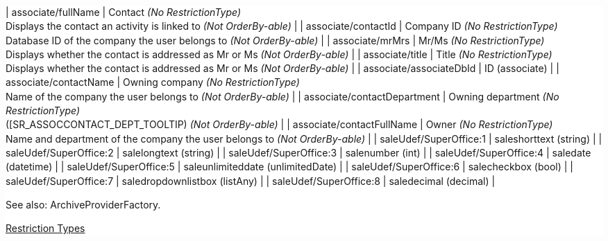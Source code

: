 | associate/fullName                          | Contact *(No RestrictionType)*                                                                                                                                                                                
                                               Displays the contact an activity is linked to *(Not OrderBy-able)*                                                                                                                                             |
| associate/contactId                         | Company ID *(No RestrictionType)*                                                                                                                                                                             
                                               Database ID of the company the user belongs to *(Not OrderBy-able)*                                                                                                                                            |
| associate/mrMrs                             | Mr/Ms *(No RestrictionType)*                                                                                                                                                                                  
                                               Displays whether the contact is addressed as Mr or Ms *(Not OrderBy-able)*                                                                                                                                     |
| associate/title                             | Title *(No RestrictionType)*                                                                                                                                                                                  
                                               Displays whether the contact is addressed as Mr or Ms *(Not OrderBy-able)*                                                                                                                                     |
| associate/associateDbId                     | ID (associate)                                                                                                                                                                                                |
| associate/contactName                       | Owning company *(No RestrictionType)*                                                                                                                                                                         
                                               Name of the company the user belongs to *(Not OrderBy-able)*                                                                                                                                                   |
| associate/contactDepartment                 | Owning department *(No RestrictionType)*                                                                                                                                                                      
                                               (\[SR\_ASSOCCONTACT\_DEPT\_TOOLTIP) *(Not OrderBy-able)*                                                                                                                                                       |
| associate/contactFullName                   | Owner *(No RestrictionType)*                                                                                                                                                                                  
                                               Name and department of the company the user belongs to *(Not OrderBy-able)*                                                                                                                                    |
| saleUdef/SuperOffice:1                      | saleshorttext (string)                                                                                                                                                                                        |
| saleUdef/SuperOffice:2                      | salelongtext (string)                                                                                                                                                                                         |
| saleUdef/SuperOffice:3                      | salenumber (int)                                                                                                                                                                                              |
| saleUdef/SuperOffice:4                      | saledate (datetime)                                                                                                                                                                                           |
| saleUdef/SuperOffice:5                      | saleunlimiteddate (unlimitedDate)                                                                                                                                                                             |
| saleUdef/SuperOffice:6                      | salecheckbox (bool)                                                                                                                                                                                           |
| saleUdef/SuperOffice:7                      | saledropdownlistbox (listAny)                                                                                                                                                                                 |
| saleUdef/SuperOffice:8                      | saledecimal (decimal)                                                                                                                                                                                         |

See also: ArchiveProviderFactory.

[Restriction Types](-Restriction%20Types.htm)
